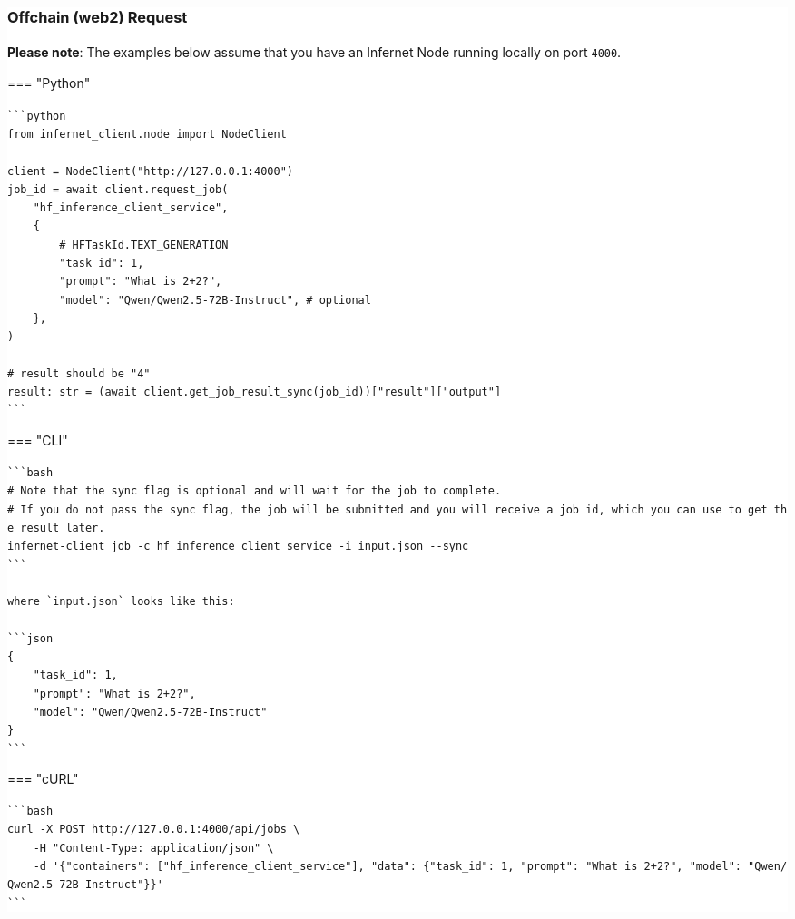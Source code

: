 ### Offchain (web2) Request

**Please note**: The examples below assume that you have an Infernet Node running locally on port `4000`.

=== "Python"

    ```python
    from infernet_client.node import NodeClient

    client = NodeClient("http://127.0.0.1:4000")
    job_id = await client.request_job(
        "hf_inference_client_service",
        {
            # HFTaskId.TEXT_GENERATION
            "task_id": 1,
            "prompt": "What is 2+2?",
            "model": "Qwen/Qwen2.5-72B-Instruct", # optional
        },
    )

    # result should be "4"
    result: str = (await client.get_job_result_sync(job_id))["result"]["output"]
    ```

=== "CLI"

    ```bash
    # Note that the sync flag is optional and will wait for the job to complete.
    # If you do not pass the sync flag, the job will be submitted and you will receive a job id, which you can use to get the result later.
    infernet-client job -c hf_inference_client_service -i input.json --sync
    ```

    where `input.json` looks like this:

    ```json
    {
        "task_id": 1,
        "prompt": "What is 2+2?",
        "model": "Qwen/Qwen2.5-72B-Instruct"
    }
    ```

=== "cURL"

    ```bash
    curl -X POST http://127.0.0.1:4000/api/jobs \
        -H "Content-Type: application/json" \
        -d '{"containers": ["hf_inference_client_service"], "data": {"task_id": 1, "prompt": "What is 2+2?", "model": "Qwen/Qwen2.5-72B-Instruct"}}'
    ```
